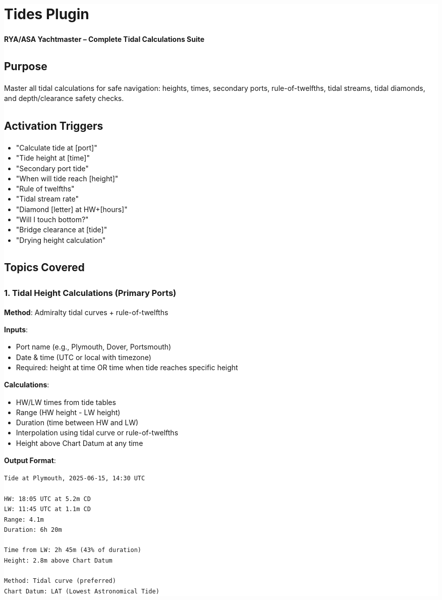 # Tides Plugin

**RYA/ASA Yachtmaster – Complete Tidal Calculations Suite**

## Purpose
Master all tidal calculations for safe navigation: heights, times, secondary ports, rule-of-twelfths, tidal streams, tidal diamonds, and depth/clearance safety checks.

## Activation Triggers
- "Calculate tide at [port]"
- "Tide height at [time]"
- "Secondary port tide"
- "When will tide reach [height]"
- "Rule of twelfths"
- "Tidal stream rate"
- "Diamond [letter] at HW+[hours]"
- "Will I touch bottom?"
- "Bridge clearance at [tide]"
- "Drying height calculation"

## Topics Covered

### 1. Tidal Height Calculations (Primary Ports)
**Method**: Admiralty tidal curves + rule-of-twelfths

**Inputs**:
- Port name (e.g., Plymouth, Dover, Portsmouth)
- Date & time (UTC or local with timezone)
- Required: height at time OR time when tide reaches specific height

**Calculations**:
- HW/LW times from tide tables
- Range (HW height - LW height)
- Duration (time between HW and LW)
- Interpolation using tidal curve or rule-of-twelfths
- Height above Chart Datum at any time

**Output Format**:
```
Tide at Plymouth, 2025-06-15, 14:30 UTC

HW: 18:05 UTC at 5.2m CD
LW: 11:45 UTC at 1.1m CD
Range: 4.1m
Duration: 6h 20m

Time from LW: 2h 45m (43% of duration)
Height: 2.8m above Chart Datum

Method: Tidal curve (preferred)
Chart Datum: LAT (Lowest Astronomical Tide)
```
